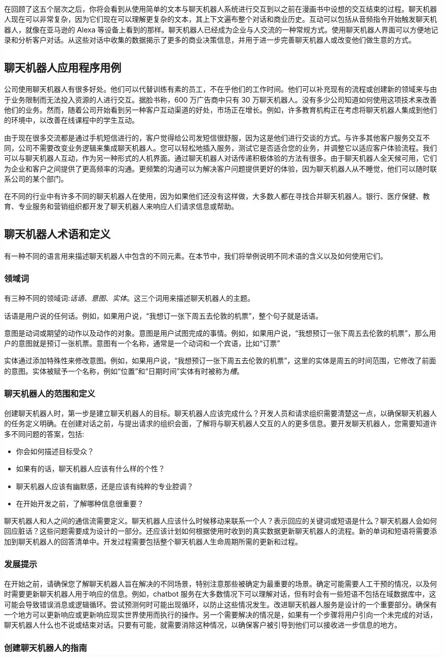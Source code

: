 在回顾了这五个层次之后，你将会看到从使用简单的文本与聊天机器人系统进行交互到以之前在漫画书中设想的交互结束的过程。聊天机器人现在可以非常复杂，因为它们现在可以理解更复杂的文本，其上下文遍布整个对话和商业历史。互动可以包括从音频指令开始触发聊天机器人，就像在亚马逊的 Alexa 等设备上看到的那样。聊天机器人已经成为企业与人交流的一种常规方式。使用聊天机器人界面可以方便地记录和分析客户对话。从这些对话中收集的数据揭示了更多的商业决策信息，并用于进一步完善聊天机器人或改变他们做生意的方式。

## 聊天机器人应用程序用例

公司使用聊天机器人有很多好处。他们可以代替训练有素的员工，不在乎他们的工作时间。他们可以补充现有的流程或创建新的领域来与由于业务限制而无法投入资源的人进行交互。据脸书称，600 万广告商中只有 30 万聊天机器人。没有多少公司知道如何使用这项技术来改善他们的业务。然而，随着公司开始看到另一种客户互动渠道的好处，市场正在增长。例如，许多教育机构正在考虑将聊天机器人集成到他们的环境中，以改善在线课程中的学生互动。

由于现在很多交流都是通过手机短信进行的，客户觉得给公司发短信很舒服，因为这是他们进行交谈的方式。与许多其他客户服务交互不同，公司不需要改变业务逻辑来集成聊天机器人。您可以轻松地插入服务，测试它是否适合您的业务，并调整它以适应客户体验流程。我们可以与聊天机器人互动，作为另一种形式的人机界面。通过聊天机器人对话传递积极体验的方法有很多。由于聊天机器人全天候可用，它们为企业和客户之间提供了更高频率的沟通。更频繁的沟通可以为解决客户问题提供更好的体验，因为聊天机器人从不睡觉，他们可以随时联系公司的某个部门。

在不同的行业中有许多不同的聊天机器人在使用，因为如果他们还没有这样做，大多数人都在寻找合并聊天机器人。银行、医疗保健、教育、专业服务和营销组织都开发了聊天机器人来响应人们请求信息或帮助。

## 聊天机器人术语和定义

有一种不同的语言用来描述聊天机器人中包含的不同元素。在本节中，我们将举例说明不同术语的含义以及如何使用它们。

### 领域词

有三种不同的领域词:*话语*、*意图*、*实体*。这三个词用来描述聊天机器人的主题。

话语是用户说的任何话。例如，如果用户说，“我想订一张下周五去伦敦的机票”，整个句子就是话语。

意图是动词或期望的动作以及动作的对象。意图是用户试图完成的事情。例如，如果用户说，“我想预订一张下周五去伦敦的机票”，那么用户的意图就是预订一张机票。意图有一个名称，通常是一个动词和一个宾语，比如“订票”

实体通过添加特殊性来修改意图。例如，如果用户说，“我想预订一张下周五去伦敦的机票”，这里的实体是周五的时间范围，它修改了前面的意图。实体被赋予一个名称，例如“位置”和“日期时间”实体有时被称为*槽*。

### 聊天机器人的范围和定义

创建聊天机器人时，第一步是建立聊天机器人的目标。聊天机器人应该完成什么？开发人员和请求组织需要清楚这一点，以确保聊天机器人的任务定义明确。在创建对话之前，与提出请求的组织会面，了解将与聊天机器人交互的人的更多信息。要开发聊天机器人，您需要知道许多不同问题的答案，包括:

*   你会如何描述目标受众？

*   如果有的话，聊天机器人应该有什么样的个性？

*   聊天机器人应该有幽默感，还是应该有纯粹的专业腔调？

*   在开始开发之前，了解哪种信息很重要？

聊天机器人和人之间的通信流需要定义。聊天机器人应该什么时候移动来联系一个人？表示回应的关键词或短语是什么？聊天机器人会如何回应脏话？这些问题需要成为设计的一部分。还应该计划如何根据使用时收到的真实数据更新聊天机器人的流程。新的单词和短语将需要添加到聊天机器人的回答清单中。开发过程需要包括整个聊天机器人生命周期所需的更新和过程。

### 发展提示

在开始之前，请确保您了解聊天机器人旨在解决的不同场景，特别注意那些被确定为最重要的场景。确定可能需要人工干预的情况，以及何时需要更新聊天机器人用于响应的信息。例如，chatbot 服务在大多数情况下可以理解对话，但有时会有一些短语不包括在域数据库中，这可能会导致错误消息或逻辑循环。尝试预测何时可能出现循环，以防止这些情况发生。改进聊天机器人服务是设计的一个重要部分。确保有一个地方可以更新响应或更新响应现实世界使用而执行的操作。另一个需要解决的情况是，如果有一个步骤将用户引向一个未完成的对话，聊天机器人什么也不说或结束对话。只要有可能，就需要消除这种情况，以确保客户被引导到他们可以接收进一步信息的地方。

### 创建聊天机器人的指南
